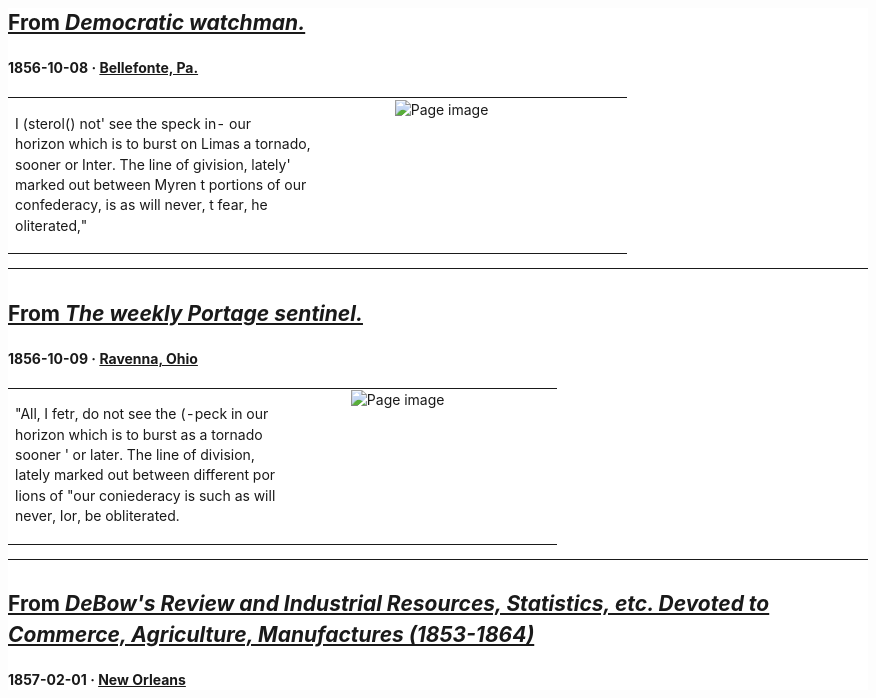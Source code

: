 
## [From _Democratic watchman._](https://panewsarchive.psu.edu/lccn/sn83031981/1856-10-08/ed-1/seq-2/)

#### 1856-10-08 &middot; [Bellefonte, Pa.](http://dbpedia.org/resource/Bellefonte%2C_Pennsylvania)

<table style="width: 100%;"><tr><td style="width: 50%">

  
I (sterol() not&#x27; see the speck in- our   
horizon which is to burst on Limas a tornado,   
sooner or Inter. The line of givision, lately&#x27;   
marked out between Myren t portions of our   
confederacy, is as will never, t fear, he   
oliterated,&quot;
</td><td style="width: 50%; max-height: 75%; margin: auto; display: block;">
<img alt="Page image" src="https://panewsarchive.psu.edu/iiif/batch_pst_alernus_ver01%2Fdata%2Fsn83031981%2F000001914%2F1856100801%2F0122.jp2/pct:56.550171526586624,14.161587876791303,12.355274442538594,3.0184483610607806/!600,600/0/default.jpg"/>
</td>
</tr></table>

---

## [From _The weekly Portage sentinel._](https://www.loc.gov/resource/sn83035102/1856-10-09/ed-1/?sp=1)

#### 1856-10-09 &middot; [Ravenna, Ohio](http://dbpedia.org/resource/Ravenna%2C_Ohio)

<table style="width: 100%;"><tr><td style="width: 50%">

  
&quot;All, I fetr, do not see the (-peck in our  
horizon which is to burst as a tornado  
sooner &#x27; or later. The line of division,  
lately marked out between different por  
lions of &quot;our coniederacy is such as will  
never, Ior, be obliterated.
</td><td style="width: 50%; max-height: 75%; margin: auto; display: block;">
<img alt="Page image" src="https://tile.loc.gov/image-services/iiif/service:ndnp:ohi:batch_ohi_gann_ver01:data:sn83035102:00296027078:1856100901:0705/pct:54.4278785701455,52.454270298723515,12.610023351895096,3.4346624555862615/!600,600/0/default.jpg"/>
</td>
</tr></table>

---

## [From _DeBow's Review and Industrial Resources, Statistics, etc. Devoted to Commerce, Agriculture, Manufactures (1853-1864)_](https://archive.org/details/sim_de-bows-review-restoration-of-southern-states_1857-02_22_2/page/n12/mode/1up?view=theater)

#### 1857-02-01 &middot; [New Orleans](http://dbpedia.org/resource/New_Orleans)
